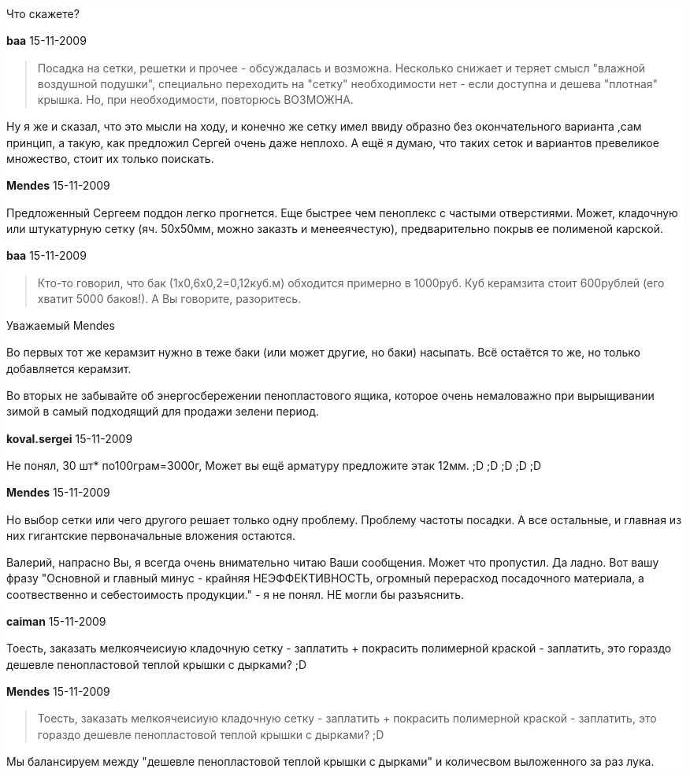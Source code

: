 Что скажете?


**baa** 15-11-2009

> Посадка на сетки, решетки и прочее - обсуждалась и возможна. Несколько снижает и теряет смысл "влажной воздушной подушки", специально переходить на "сетку" необходимости нет - если доступна и дешева "плотная" крышка. Но, при необходимости, повторюсь ВОЗМОЖНА.

Ну я же и сказал, что это мысли на ходу, и конечно же сетку имел ввиду образно без окончательного варианта ,сам принцип, а такую, как предложил Сергей очень даже неплохо. А ещё я думаю, что таких сеток и вариантов превеликое множество, стоит их только поискать.


**Mendes** 15-11-2009

 Предложенный Сергеем поддон легко прогнется. Еще быстрее чем пеноплекс с частыми отверстиями. Может, кладочную или штукатурную сетку (яч. 50х50мм, можно заказть и менееячестую), предварительно покрыв ее полименой карской. 


**baa** 15-11-2009

> Кто-то говорил, что бак (1х0,6х0,2=0,12куб.м) обходится примерно в 1000руб. Куб керамзита стоит 600рублей (его хватит 5000 баков!). А Вы говорите, разоритесь. 

Уважаемый Mendes

Во первых тот же керамзит нужно в теже баки (или может другие, но баки) насыпать. Всё остаётся то же, но только добавляется керамзит.

Во вторых не забывайте об энергосбережении пенопластового ящика, которое очень немаловажно при вырыщивании зимой в самый подходящий для продажи зелени период.


**koval.sergei** 15-11-2009

Не понял, 30 шт* по100грам=3000г, Может вы ещё арматуру предложите этак 12мм. ;D ;D ;D ;D ;D


**Mendes** 15-11-2009

 Но выбор сетки или чего другого решает только одну проблему. Проблему частоты посадки. А все остальные, и главная из них гигантские первоначальные вложения остаются.

Валерий, напрасно Вы, я всегда очень внимательно читаю Ваши сообщения. Может что пропустил. Да ладно. Вот вашу фразу "Основной и главный минус - крайняя НЕЭФФЕКТИВНОСТЬ, огромный перерасход посадочного материала, а соотвественно и себестоимость продукции." - я не понял. НЕ могли бы разъяснить.


**caiman** 15-11-2009

Тоесть, заказать мелкоячеисиую кладочную сетку - заплатить + покрасить полимерной краской - заплатить, это гораздо дешевле пенопластовой теплой крышки с дырками? ;D


**Mendes** 15-11-2009

> Тоесть, заказать мелкоячеисиую кладочную сетку - заплатить + покрасить полимерной краской - заплатить, это гораздо дешевле пенопластовой теплой крышки с дырками? ;D

Мы балансируем между "дешевле пенопластовой теплой крышки с дырками" и количесвом выложенного за раз лука. 
